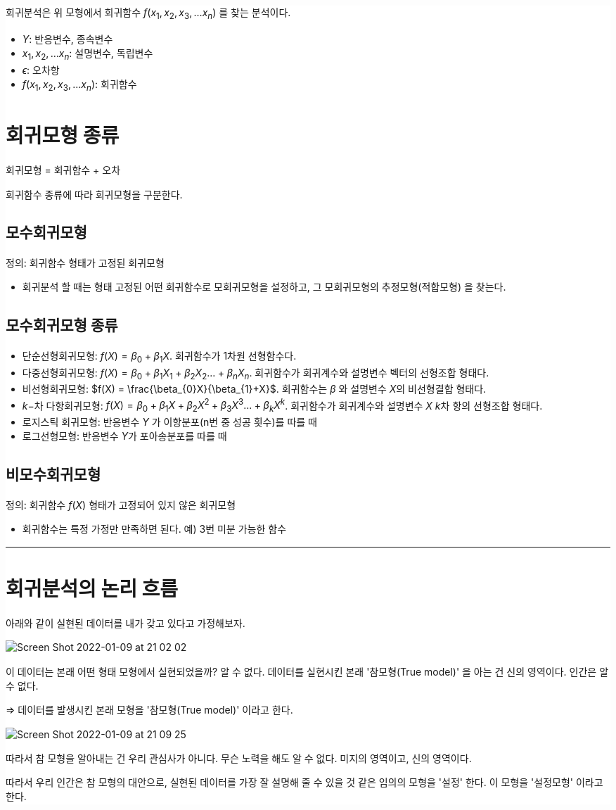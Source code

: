 회귀분석은 위 모형에서 회귀함수 $f(x_{1}, x_{2}, x_{3}, ... x_{n})$ 를 찾는 분석이다. 

- $Y:$ 반응변수, 종속변수 
- $x_{1}, x_{2}, ... x_{n}:$ 설명변수, 독립변수 
- $\epsilon:$ 오차항
- $f(x_{1}, x_{2}, x_{3}, ... x_{n}):$ 회귀함수

# 회귀모형 종류

회귀모형 = 회귀함수 + 오차 

회귀함수 종류에 따라 회귀모형을 구분한다. 

## 모수회귀모형 

정의: 회귀함수 형태가 고정된 회귀모형 

- 회귀분석 할 때는 형태 고정된 어떤 회귀함수로 모회귀모형을 설정하고, 그 모회귀모형의 추정모형(적합모형) 을 찾는다.  

## 모수회귀모형 종류 

- 단순선형회귀모형: $f(X) = \beta_{0}+\beta_{1}X$. 회귀함수가 1차원 선형함수다.
- 다중선형회귀모형: $f(X) = \beta_{0}+\beta_{1}X_{1}+\beta_{2}X_{2}...+\beta_{n}X_{n}$. 회귀함수가 회귀계수와 설명변수 벡터의 선형조합 형태다. 
- 비선형회귀모형: $f(X) = \frac{\beta_{0}X}{\beta_{1}+X}$. 회귀함수는 $\beta$ 와 설명변수 $X$의 비선형결합 형태다.
- $k-$차 다항회귀모형: $f(X) = \beta_{0}+\beta_{1}X + \beta_{2}X^{2}+\beta_{3}X^{3}...+\beta_{k}X^{k}$. 회귀함수가 회귀계수와 설명변수 $X$ $k$차 항의 선형조합 형태다. 
- 로지스틱 회귀모형: 반응변수 $Y$ 가 이항분포(n번 중 성공 횟수)를 따를 때 
- 로그선형모형: 반응변수 $Y$가 포아송분포를 따를 때 

## 비모수회귀모형 

정의: 회귀함수 $f(X)$ 형태가 고정되어 있지 않은 회귀모형 

- 회귀함수는 특정 가정만 만족하면 된다. 예) 3번 미분 가능한 함수 

---

# 회귀분석의 논리 흐름

아래와 같이 실현된 데이터를 내가 갖고 있다고 가정해보자. 

<img width="292" alt="Screen Shot 2022-01-09 at 21 02 02" src="https://user-images.githubusercontent.com/83487073/148681382-179df175-f2b1-4abe-917c-903c2239968e.png">

이 데이터는 본래 어떤 형태 모형에서 실현되었을까? 알 수 없다. 데이터를 실현시킨 본래 '참모형(True model)' 을 아는 건 신의 영역이다. 인간은 알 수 없다. 

$\Rightarrow$ 데이터를 발생시킨 본래 모형을 '참모형(True model)' 이라고 한다. 

<img width="296" alt="Screen Shot 2022-01-09 at 21 09 25" src="https://user-images.githubusercontent.com/83487073/148681576-7a8da053-22f3-4b30-abdf-e114081d868c.png">

따라서 참 모형을 알아내는 건 우리 관심사가 아니다. 무슨 노력을 해도 알 수 없다. 미지의 영역이고, 신의 영역이다. 

따라서 우리 인간은 참 모형의 대안으로, 실현된 데이터를 가장 잘 설명해 줄 수 있을 것 같은 임의의 모형을 '설정' 한다. 이 모형을 '설정모형' 이라고 한다. 
